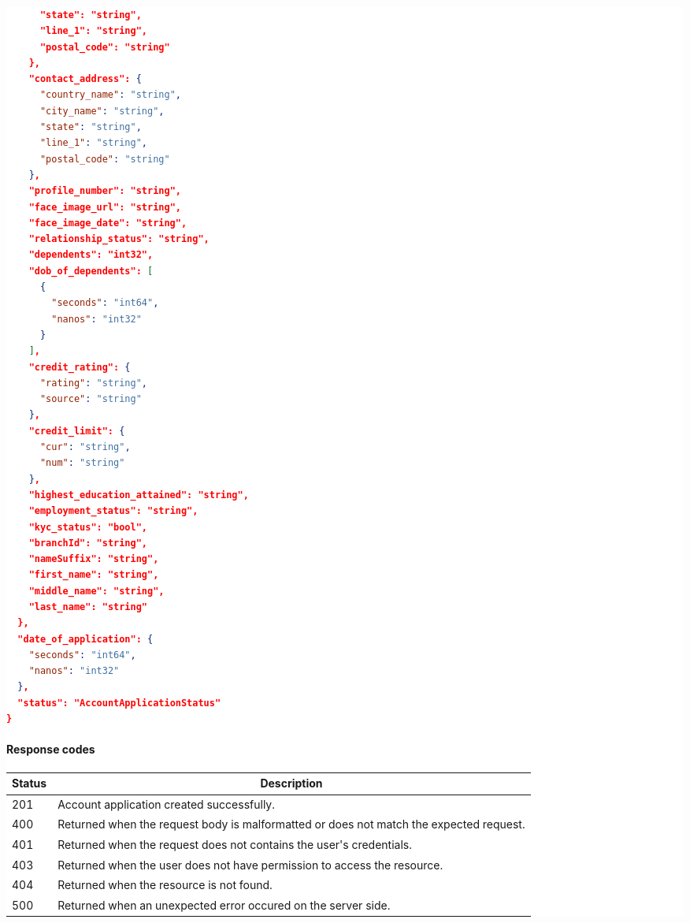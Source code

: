 ```json
      "state": "string",
      "line_1": "string",
      "postal_code": "string"
    },
    "contact_address": {
      "country_name": "string",
      "city_name": "string",
      "state": "string",
      "line_1": "string",
      "postal_code": "string"
    },
    "profile_number": "string",
    "face_image_url": "string",
    "face_image_date": "string",
    "relationship_status": "string",
    "dependents": "int32",
    "dob_of_dependents": [
      {
        "seconds": "int64",
        "nanos": "int32"
      }
    ],
    "credit_rating": {
      "rating": "string",
      "source": "string"
    },
    "credit_limit": {
      "cur": "string",
      "num": "string"
    },
    "highest_education_attained": "string",
    "employment_status": "string",
    "kyc_status": "bool",
    "branchId": "string",
    "nameSuffix": "string",
    "first_name": "string",
    "middle_name": "string",
    "last_name": "string"
  },
  "date_of_application": {
    "seconds": "int64",
    "nanos": "int32"
  },
  "status": "AccountApplicationStatus"
}
```
#### Response codes

| Status | Description                                                                            |
|--------|----------------------------------------------------------------------------------------|
| 201    | Account application created successfully.                                              |
| 400    | Returned when the request body is malformatted or does not match the expected request. |
| 401    | Returned when the request does not contains the user's credentials.                    |
| 403    | Returned when the user does not have permission to access the resource.                |
| 404    | Returned when the resource is not found.                                               |
| 500    | Returned when an unexpected error occured on the server side.                          |
